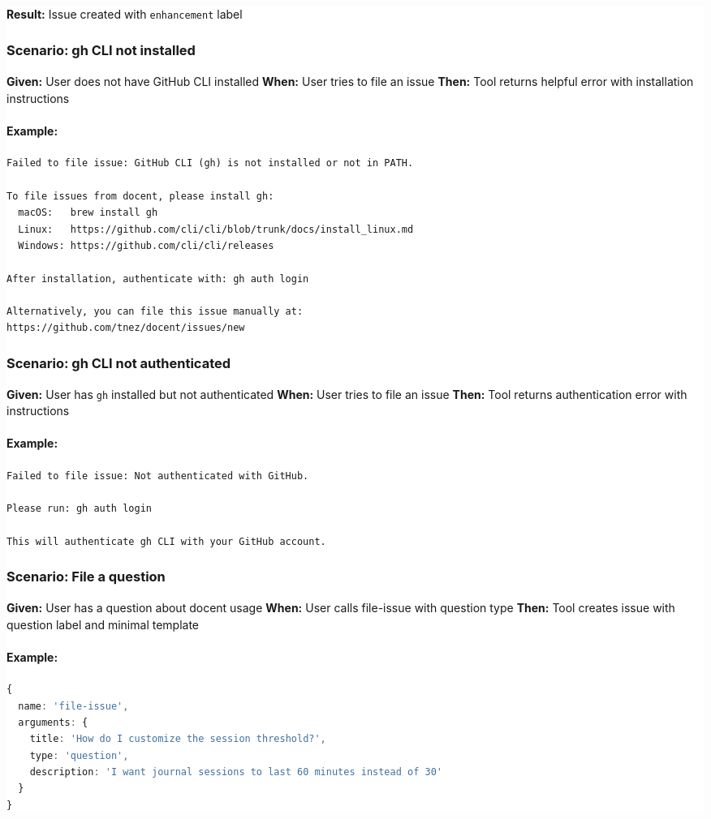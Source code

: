 **Result:** Issue created with `enhancement` label

### Scenario: gh CLI not installed

**Given:** User does not have GitHub CLI installed
**When:** User tries to file an issue
**Then:** Tool returns helpful error with installation instructions

#### Example:

```
Failed to file issue: GitHub CLI (gh) is not installed or not in PATH.

To file issues from docent, please install gh:
  macOS:   brew install gh
  Linux:   https://github.com/cli/cli/blob/trunk/docs/install_linux.md
  Windows: https://github.com/cli/cli/releases

After installation, authenticate with: gh auth login

Alternatively, you can file this issue manually at:
https://github.com/tnez/docent/issues/new
```

### Scenario: gh CLI not authenticated

**Given:** User has `gh` installed but not authenticated
**When:** User tries to file an issue
**Then:** Tool returns authentication error with instructions

#### Example:

```
Failed to file issue: Not authenticated with GitHub.

Please run: gh auth login

This will authenticate gh CLI with your GitHub account.
```

### Scenario: File a question

**Given:** User has a question about docent usage
**When:** User calls file-issue with question type
**Then:** Tool creates issue with question label and minimal template

#### Example:

```typescript
{
  name: 'file-issue',
  arguments: {
    title: 'How do I customize the session threshold?',
    type: 'question',
    description: 'I want journal sessions to last 60 minutes instead of 30'
  }
}
```
